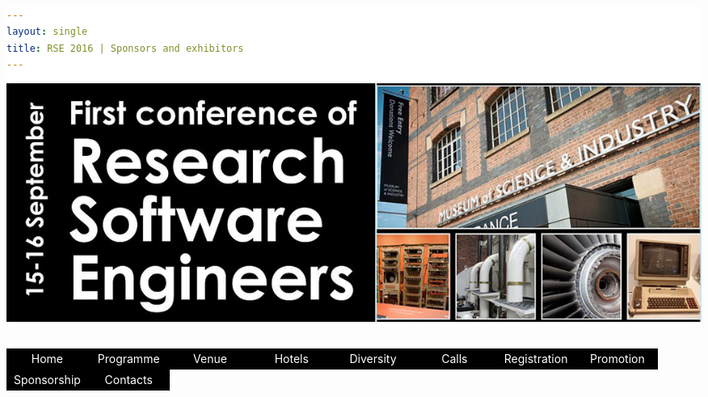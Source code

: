 ```yaml
---
layout: single
title: RSE 2016 | Sponsors and exhibitors
---
```


<style>
#menu ul {
    float: left;
    width: 100%;
    padding: 0;
    margin : 2;
    list-style-type: none;
}

#menu a {
    float: left;
    width: 6em;
    text-align: center;
    text-decoration: none;
    color: white;
    background-color: black;
    padding: 0.2em 0.6em;
}

#menu a:hover {background-color: #ff3300;}

#menu li {display: inline;}
</style>

<img src="images/UKRSE_conference16.jpg" 
     alt="15-16 September First Conference of Research Software Engineers" 
     style="width: 100%;"/>

<div id="menu" width="100%">
<ul>
  <li><a href="conf2016">Home</a></li>
  <li><a href="conf2016_programme">Programme</a></li>
  <li><a href="conf2016_venue">Venue</a></li>
  <li><a href="conf2016_accommodation">Hotels</a></li>
  <li><a href="conf2016_diversity">Diversity</a></li>
  <li><a href="conf2016_calls">Calls</a></li>
  <li><a href="conf2016_registration">Registration</a></li>
  <li><a href="conf2016_promotion">Promotion</a></li>
  <li><a href="conf2016_sponsors">Sponsorship</a></li>
  <li><a href="conf2016_contact">Contacts</a></li>
</ul>
</div>
